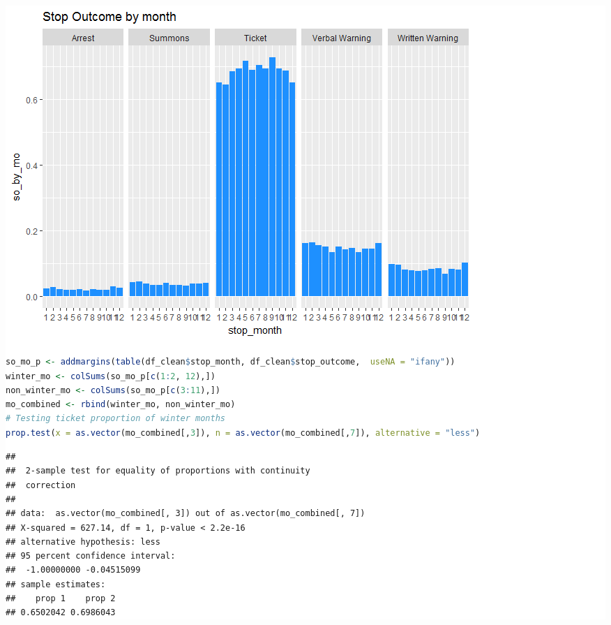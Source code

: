 ![](statistical_analysis_report_files/figure-markdown_github/unnamed-chunk-18-1.png)

``` r
so_mo_p <- addmargins(table(df_clean$stop_month, df_clean$stop_outcome,  useNA = "ifany"))
winter_mo <- colSums(so_mo_p[c(1:2, 12),])
non_winter_mo <- colSums(so_mo_p[c(3:11),])
mo_combined <- rbind(winter_mo, non_winter_mo)
# Testing ticket proportion of winter months
prop.test(x = as.vector(mo_combined[,3]), n = as.vector(mo_combined[,7]), alternative = "less")
```

    ## 
    ##  2-sample test for equality of proportions with continuity
    ##  correction
    ## 
    ## data:  as.vector(mo_combined[, 3]) out of as.vector(mo_combined[, 7])
    ## X-squared = 627.14, df = 1, p-value < 2.2e-16
    ## alternative hypothesis: less
    ## 95 percent confidence interval:
    ##  -1.00000000 -0.04515099
    ## sample estimates:
    ##    prop 1    prop 2 
    ## 0.6502042 0.6986043
